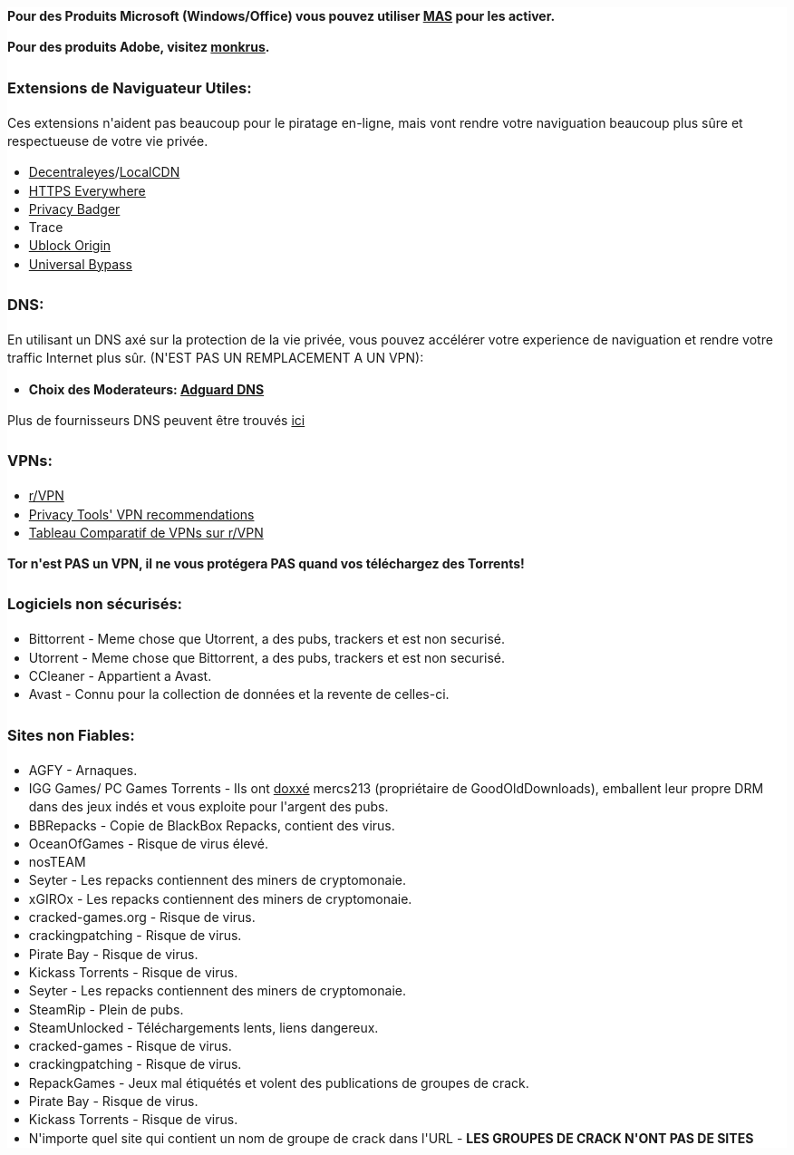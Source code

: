 **Pour des Produits Microsoft (Windows/Office) vous pouvez utiliser [MAS](https://github.com/massgravel/Microsoft-Activation-Scripts/releases) pour les activer.**

**Pour des produits Adobe, visitez [monkrus](http://monkrus.ws/).**

### Extensions de Naviguateur Utiles:

Ces extensions n'aident pas beaucoup pour le piratage en-ligne, mais vont rendre votre naviguation beaucoup plus sûre et respectueuse de votre vie privée.

- [Decentraleyes](https://git.synz.io/Synzvato/decentraleyes)/[LocalCDN](https://www.localcdn.org/)
- [HTTPS Everywhere](https://www.eff.org/https-everywhere)
- [Privacy Badger](https://privacybadger.org/)
- Trace
- [Ublock Origin](https://github.com/gorhill/uBlock)
- [Universal Bypass](https://universal-bypass.org/)

### DNS:

En utilisant un DNS axé sur la protection de la vie privée, vous pouvez accélérer votre experience de naviguation et rendre votre traffic Internet plus sûr. (N'EST PAS UN REMPLACEMENT A UN VPN):

- **Choix des Moderateurs: [Adguard DNS](https://adguard.com/en/adguard-dns/overview.html)**

Plus de fournisseurs DNS peuvent être trouvés [ici](https://www.privacytools.io/providers/dns/)

### VPNs:

- [r/VPN](https://reddit.com/r/VPN)
- [Privacy Tools' VPN recommendations](https://www.privacytools.io/providers/vpn/)
- [Tableau Comparatif de VPNs sur r/VPN](https://www.reddit.com/r/VPN/comments/m736zt/vpn_comparison_table/)

**Tor n'est PAS un VPN, il ne vous protégera PAS quand vos téléchargez des Torrents!**

### Logiciels non sécurisés:

- Bittorrent - Meme chose que Utorrent, a des pubs, trackers et est non securisé.
- Utorrent - Meme chose que Bittorrent, a des pubs, trackers et est non securisé.
- CCleaner - Appartient a Avast.
- Avast - Connu pour la collection de données et la revente de celles-ci.

### Sites non Fiables:

- AGFY - Arnaques.
- IGG Games/ PC Games Torrents - Ils ont [doxxé](https://fr.wikipedia.org/wiki/Divulgation_de_donn%C3%A9es_personnelles) mercs213 (propriétaire de GoodOldDownloads), emballent leur propre DRM dans des jeux indés et vous exploite pour l'argent des pubs.
- BBRepacks - Copie de BlackBox Repacks, contient des virus.
- OceanOfGames - Risque de virus élevé.
- nosTEAM
- Seyter - Les repacks contiennent des miners de cryptomonaie.
- xGIROx - Les repacks contiennent des miners de cryptomonaie.
- cracked-games.org - Risque de virus.
- crackingpatching - Risque de virus.
- Pirate Bay - Risque de virus.
- Kickass Torrents - Risque de virus.
- Seyter - Les repacks contiennent des miners de cryptomonaie.
- SteamRip - Plein de pubs.
- SteamUnlocked - Téléchargements lents, liens dangereux.
- cracked-games  - Risque de virus.
- crackingpatching - Risque de virus.
- RepackGames - Jeux mal étiquétés et volent des publications de groupes de crack.
- Pirate Bay - Risque de virus.
- Kickass Torrents - Risque de virus.
- N'importe quel site qui contient un nom de groupe de crack dans l'URL - **LES GROUPES DE CRACK N'ONT PAS DE SITES**
